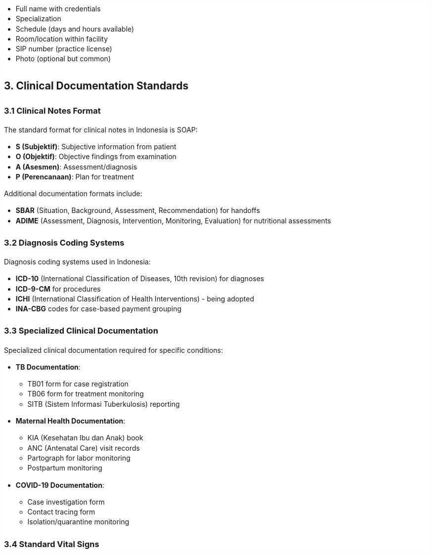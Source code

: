 - Full name with credentials
- Specialization
- Schedule (days and hours available)
- Room/location within facility
- SIP number (practice license)
- Photo (optional but common)

## 3. Clinical Documentation Standards

### 3.1 Clinical Notes Format

The standard format for clinical notes in Indonesia is SOAP:

- **S (Subjektif)**: Subjective information from patient
- **O (Objektif)**: Objective findings from examination
- **A (Asesmen)**: Assessment/diagnosis
- **P (Perencanaan)**: Plan for treatment

Additional documentation formats include:
- **SBAR** (Situation, Background, Assessment, Recommendation) for handoffs
- **ADIME** (Assessment, Diagnosis, Intervention, Monitoring, Evaluation) for nutritional assessments

### 3.2 Diagnosis Coding Systems

Diagnosis coding systems used in Indonesia:

- **ICD-10** (International Classification of Diseases, 10th revision) for diagnoses
- **ICD-9-CM** for procedures
- **ICHI** (International Classification of Health Interventions) - being adopted
- **INA-CBG** codes for case-based payment grouping

### 3.3 Specialized Clinical Documentation

Specialized clinical documentation required for specific conditions:

- **TB Documentation**:
  - TB01 form for case registration
  - TB06 form for treatment monitoring
  - SITB (Sistem Informasi Tuberkulosis) reporting
  
- **Maternal Health Documentation**:
  - KIA (Kesehatan Ibu dan Anak) book
  - ANC (Antenatal Care) visit records
  - Partograph for labor monitoring
  - Postpartum monitoring
  
- **COVID-19 Documentation**:
  - Case investigation form
  - Contact tracing form
  - Isolation/quarantine monitoring

### 3.4 Standard Vital Signs

